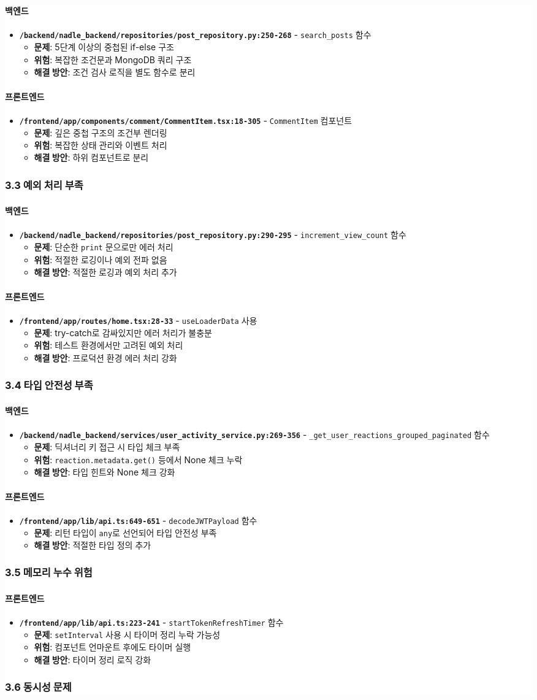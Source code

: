 #### 백엔드
- **`/backend/nadle_backend/repositories/post_repository.py:250-268`** - `search_posts` 함수
  - **문제**: 5단계 이상의 중첩된 if-else 구조
  - **위험**: 복잡한 조건문과 MongoDB 쿼리 구조
  - **해결 방안**: 조건 검사 로직을 별도 함수로 분리

#### 프론트엔드
- **`/frontend/app/components/comment/CommentItem.tsx:18-305`** - `CommentItem` 컴포넌트
  - **문제**: 깊은 중첩 구조의 조건부 렌더링
  - **위험**: 복잡한 상태 관리와 이벤트 처리
  - **해결 방안**: 하위 컴포넌트로 분리

### 3.3 예외 처리 부족

#### 백엔드
- **`/backend/nadle_backend/repositories/post_repository.py:290-295`** - `increment_view_count` 함수
  - **문제**: 단순한 `print` 문으로만 에러 처리
  - **위험**: 적절한 로깅이나 예외 전파 없음
  - **해결 방안**: 적절한 로깅과 예외 처리 추가

#### 프론트엔드
- **`/frontend/app/routes/home.tsx:28-33`** - `useLoaderData` 사용
  - **문제**: try-catch로 감싸있지만 에러 처리가 불충분
  - **위험**: 테스트 환경에서만 고려된 예외 처리
  - **해결 방안**: 프로덕션 환경 에러 처리 강화

### 3.4 타입 안전성 부족

#### 백엔드
- **`/backend/nadle_backend/services/user_activity_service.py:269-356`** - `_get_user_reactions_grouped_paginated` 함수
  - **문제**: 딕셔너리 키 접근 시 타입 체크 부족
  - **위험**: `reaction.metadata.get()` 등에서 None 체크 누락
  - **해결 방안**: 타입 힌트와 None 체크 강화

#### 프론트엔드
- **`/frontend/app/lib/api.ts:649-651`** - `decodeJWTPayload` 함수
  - **문제**: 리턴 타입이 `any`로 선언되어 타입 안전성 부족
  - **해결 방안**: 적절한 타입 정의 추가

### 3.5 메모리 누수 위험

#### 프론트엔드
- **`/frontend/app/lib/api.ts:223-241`** - `startTokenRefreshTimer` 함수
  - **문제**: `setInterval` 사용 시 타이머 정리 누락 가능성
  - **위험**: 컴포넌트 언마운트 후에도 타이머 실행
  - **해결 방안**: 타이머 정리 로직 강화

### 3.6 동시성 문제
